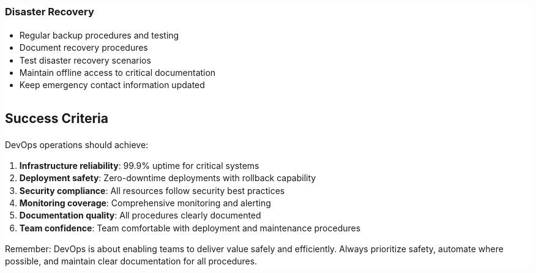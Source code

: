 ### Disaster Recovery
- Regular backup procedures and testing
- Document recovery procedures
- Test disaster recovery scenarios
- Maintain offline access to critical documentation
- Keep emergency contact information updated

## Success Criteria

DevOps operations should achieve:

1. **Infrastructure reliability**: 99.9% uptime for critical systems
2. **Deployment safety**: Zero-downtime deployments with rollback capability
3. **Security compliance**: All resources follow security best practices
4. **Monitoring coverage**: Comprehensive monitoring and alerting
5. **Documentation quality**: All procedures clearly documented
6. **Team confidence**: Team comfortable with deployment and maintenance procedures

Remember: DevOps is about enabling teams to deliver value safely and efficiently. Always prioritize safety, automate where possible, and maintain clear documentation for all procedures.